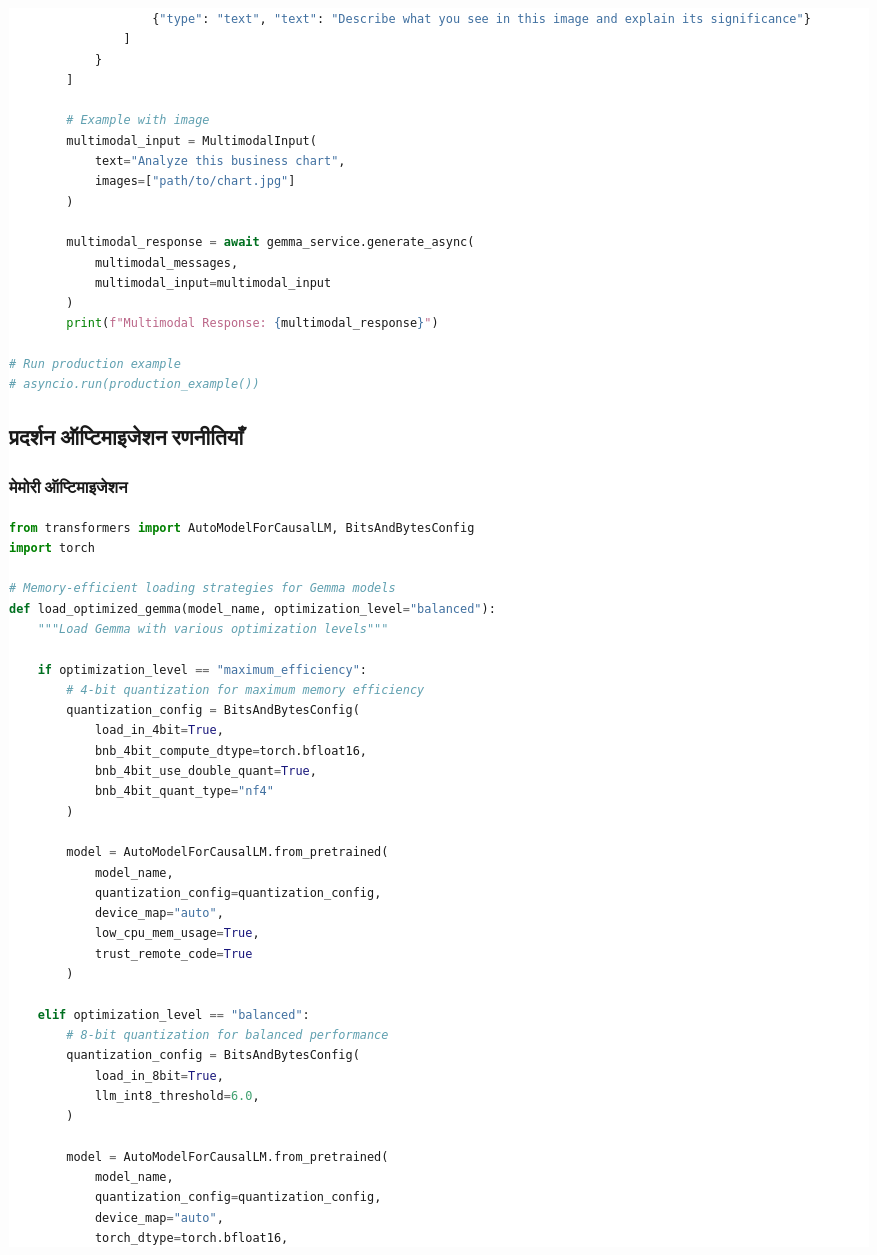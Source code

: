 ```python
                    {"type": "text", "text": "Describe what you see in this image and explain its significance"}
                ]
            }
        ]
        
        # Example with image
        multimodal_input = MultimodalInput(
            text="Analyze this business chart",
            images=["path/to/chart.jpg"]
        )
        
        multimodal_response = await gemma_service.generate_async(
            multimodal_messages,
            multimodal_input=multimodal_input
        )
        print(f"Multimodal Response: {multimodal_response}")

# Run production example
# asyncio.run(production_example())
```  

## प्रदर्शन ऑप्टिमाइजेशन रणनीतियाँ  

### मेमोरी ऑप्टिमाइजेशन  

```python
from transformers import AutoModelForCausalLM, BitsAndBytesConfig
import torch

# Memory-efficient loading strategies for Gemma models
def load_optimized_gemma(model_name, optimization_level="balanced"):
    """Load Gemma with various optimization levels"""
    
    if optimization_level == "maximum_efficiency":
        # 4-bit quantization for maximum memory efficiency
        quantization_config = BitsAndBytesConfig(
            load_in_4bit=True,
            bnb_4bit_compute_dtype=torch.bfloat16,
            bnb_4bit_use_double_quant=True,
            bnb_4bit_quant_type="nf4"
        )
        
        model = AutoModelForCausalLM.from_pretrained(
            model_name,
            quantization_config=quantization_config,
            device_map="auto",
            low_cpu_mem_usage=True,
            trust_remote_code=True
        )
        
    elif optimization_level == "balanced":
        # 8-bit quantization for balanced performance
        quantization_config = BitsAndBytesConfig(
            load_in_8bit=True,
            llm_int8_threshold=6.0,
        )
        
        model = AutoModelForCausalLM.from_pretrained(
            model_name,
            quantization_config=quantization_config,
            device_map="auto",
            torch_dtype=torch.bfloat16,
```